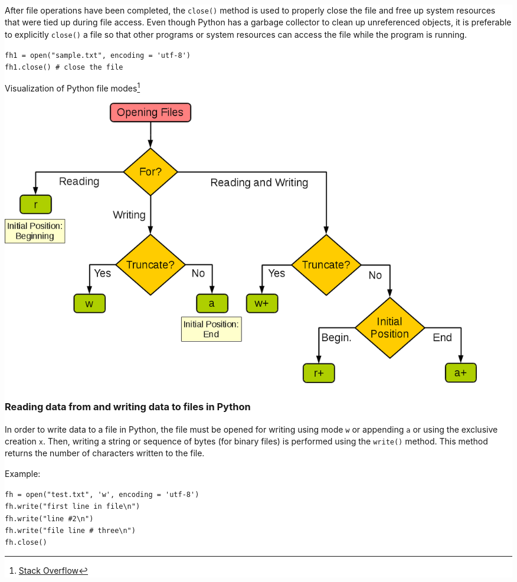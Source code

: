 After file operations have been completed, the `close()` method is used
to properly close the file and free up system resources that were tied up
during file access.
Even though Python has a garbage collector to clean up unreferenced
objects, it is preferable to explicitly `close()` a file so that other
programs or system resources can access the file while the program is
running.
```
fh1 = open("sample.txt", encoding = 'utf-8')
fh1.close() # close the file
```

Visualization of Python file modes[^2]

<img src="images/python-file-modes.png" alt="python-file-modes" width="800" />

[^2]: [Stack Overflow](https://stackoverflow.com/a/30566011)

### Reading data from and writing data to files in Python

In order to write data to a file in Python, the file must be opened
for writing using mode `w` or appending `a` or using the exclusive
creation `x`.  Then, writing a string or sequence of bytes (for binary files) is performed
using the `write()` method. This method returns the number of characters
written to the file.

Example:
```
fh = open("test.txt", 'w', encoding = 'utf-8')
fh.write("first line in file\n")
fh.write("line #2\n")
fh.write("file line # three\n")
fh.close()
```


[^1]: [UTF08 Wikipedia](https://en.wikipedia.org/wiki/UTF-8)
[^3]: [Official Python Docs - Exception hierarchy](https://docs.python.org/3.9/library/exceptions.html#exception-hierarchy)